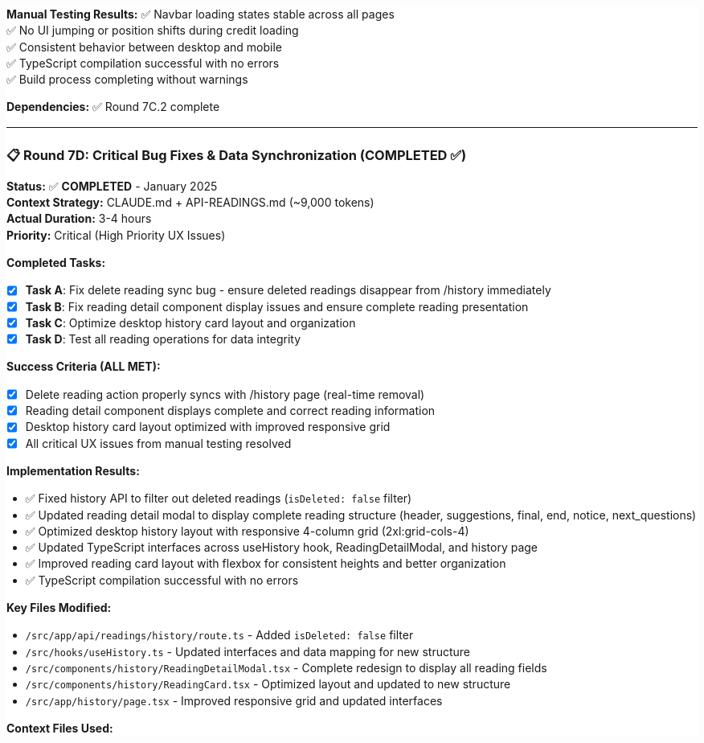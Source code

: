 **Manual Testing Results:**
✅ Navbar loading states stable across all pages  
✅ No UI jumping or position shifts during credit loading  
✅ Consistent behavior between desktop and mobile  
✅ TypeScript compilation successful with no errors  
✅ Build process completing without warnings

**Dependencies:** ✅ Round 7C.2 complete

---

### 📋 Round 7D: Critical Bug Fixes & Data Synchronization (COMPLETED ✅)

**Status:** ✅ **COMPLETED** - January 2025  
**Context Strategy:** CLAUDE.md + API-READINGS.md (~9,000 tokens)  
**Actual Duration:** 3-4 hours  
**Priority:** Critical (High Priority UX Issues)

**Completed Tasks:**

- [x] **Task A**: Fix delete reading sync bug - ensure deleted readings disappear from /history immediately
- [x] **Task B**: Fix reading detail component display issues and ensure complete reading presentation
- [x] **Task C**: Optimize desktop history card layout and organization
- [x] **Task D**: Test all reading operations for data integrity

**Success Criteria (ALL MET):**

- [x] Delete reading action properly syncs with /history page (real-time removal)
- [x] Reading detail component displays complete and correct reading information
- [x] Desktop history card layout optimized with improved responsive grid
- [x] All critical UX issues from manual testing resolved

**Implementation Results:**

- ✅ Fixed history API to filter out deleted readings (`isDeleted: false` filter)
- ✅ Updated reading detail modal to display complete reading structure (header, suggestions, final, end, notice, next_questions)
- ✅ Optimized desktop history layout with responsive 4-column grid (2xl:grid-cols-4)
- ✅ Updated TypeScript interfaces across useHistory hook, ReadingDetailModal, and history page
- ✅ Improved reading card layout with flexbox for consistent heights and better organization
- ✅ TypeScript compilation successful with no errors

**Key Files Modified:**

- `/src/app/api/readings/history/route.ts` - Added `isDeleted: false` filter
- `/src/hooks/useHistory.ts` - Updated interfaces and data mapping for new structure
- `/src/components/history/ReadingDetailModal.tsx` - Complete redesign to display all reading fields
- `/src/components/history/ReadingCard.tsx` - Optimized layout and updated to new structure
- `/src/app/history/page.tsx` - Improved responsive grid and updated interfaces

**Context Files Used:**
